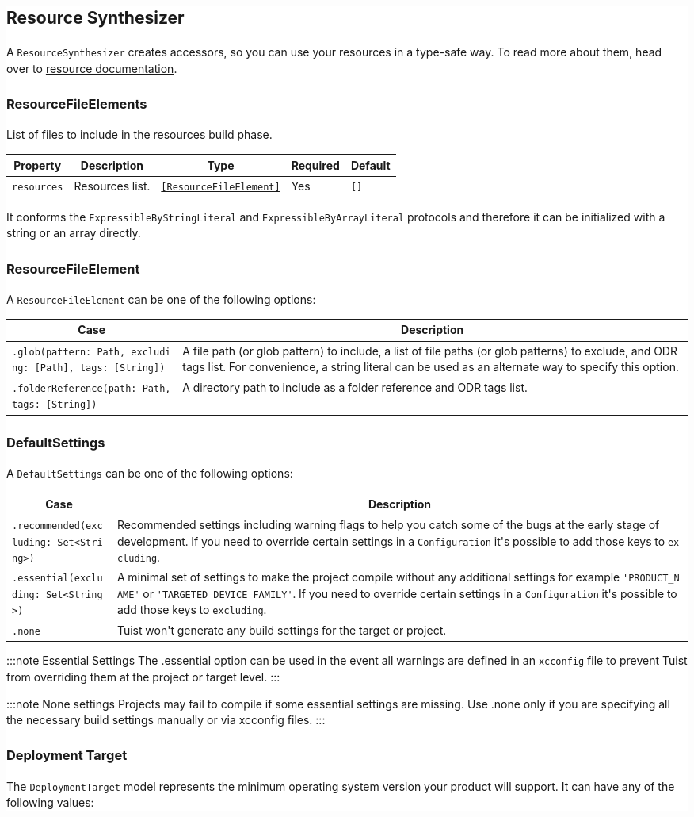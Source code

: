 ## Resource Synthesizer

A `ResourceSynthesizer` creates accessors, so you can use your resources in a type-safe way. To read more about them, head over to [resource documentation](guides/resources.md).

### ResourceFileElements

List of files to include in the resources build phase.

| Property    | Description     | Type                                            | Required | Default |
| ----------- | --------------- | ----------------------------------------------- | -------- | ------- |
| `resources` | Resources list. | [`[ResourceFileElement]`](#resourcefileelement) | Yes      | `[]`    |

It conforms the `ExpressibleByStringLiteral` and `ExpressibleByArrayLiteral` protocols and therefore it can be initialized with a string or an array directly.

### ResourceFileElement

A `ResourceFileElement` can be one of the following options:

| Case                                           | Description                                                                                                                                           |
| ---------------------------------------------- | ----------------------------------------------------------------------------------------------------------------------------------------------------- |
| `.glob(pattern: Path, excluding: [Path], tags: [String])`         | A file path (or glob pattern) to include, a list of file paths (or glob patterns) to exclude, and ODR tags list. For convenience, a string literal can be used as an alternate way to specify this option. |
| `.folderReference(path: Path, tags: [String])` | A directory path to include as a folder reference and ODR tags list.                                                                                  |

### DefaultSettings

A `DefaultSettings` can be one of the following options:

| Case                                   | Description                                                                                                                                                                                                                                                           |
| -------------------------------------- | --------------------------------------------------------------------------------------------------------------------------------------------------------------------------------------------------------------------------------------------------------------------- |
| `.recommended(excluding: Set<String>)` | Recommended settings including warning flags to help you catch some of the bugs at the early stage of development. If you need to override certain settings in a `Configuration` it's possible to add those keys to `excluding`.                                |
| `.essential(excluding: Set<String>)`   | A minimal set of settings to make the project compile without any additional settings for example `'PRODUCT_NAME'` or `'TARGETED_DEVICE_FAMILY'`. If you need to override certain settings in a `Configuration` it's possible to add those keys to `excluding`. |
| `.none`                                | Tuist won't generate any build settings for the target or project.                                                                                                                                                                                                    |

:::note Essential Settings
The .essential option can be used in the event all warnings are defined in an `xcconfig` file to prevent Tuist from overriding them at the project or target level.
:::

:::note None settings
Projects may fail to compile if some essential settings are missing. Use .none only if you are specifying all the necessary build settings manually or via xcconfig files.
:::

### Deployment Target

The `DeploymentTarget` model represents the minimum operating system version your product will support. It can have any of the following values:
